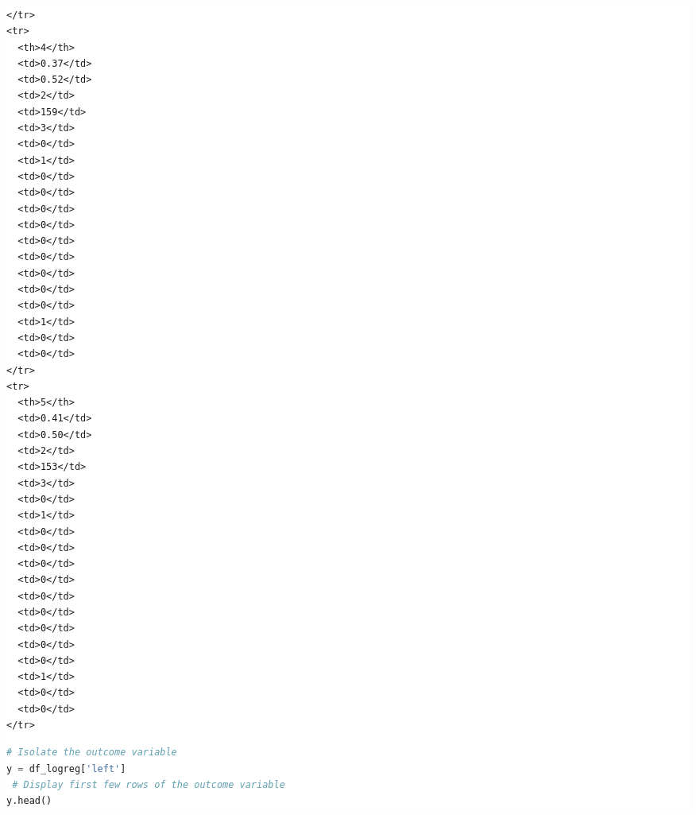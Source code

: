     </tr>
    <tr>
      <th>4</th>
      <td>0.37</td>
      <td>0.52</td>
      <td>2</td>
      <td>159</td>
      <td>3</td>
      <td>0</td>
      <td>1</td>
      <td>0</td>
      <td>0</td>
      <td>0</td>
      <td>0</td>
      <td>0</td>
      <td>0</td>
      <td>0</td>
      <td>0</td>
      <td>0</td>
      <td>1</td>
      <td>0</td>
      <td>0</td>
    </tr>
    <tr>
      <th>5</th>
      <td>0.41</td>
      <td>0.50</td>
      <td>2</td>
      <td>153</td>
      <td>3</td>
      <td>0</td>
      <td>1</td>
      <td>0</td>
      <td>0</td>
      <td>0</td>
      <td>0</td>
      <td>0</td>
      <td>0</td>
      <td>0</td>
      <td>0</td>
      <td>0</td>
      <td>1</td>
      <td>0</td>
      <td>0</td>
    </tr>
  </tbody>
</table>
</div>




```python
# Isolate the outcome variable
y = df_logreg['left']
 # Display first few rows of the outcome variable
y.head()
```
